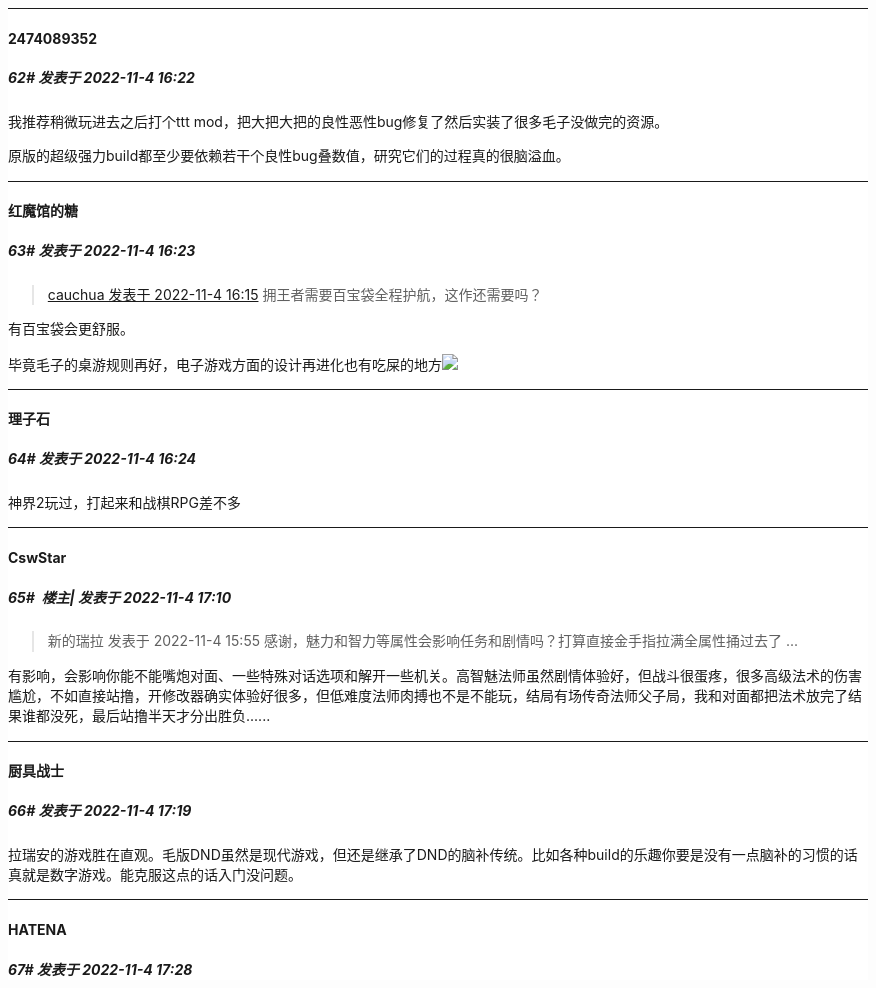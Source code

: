 *****

####  2474089352  
##### 62#       发表于 2022-11-4 16:22

我推荐稍微玩进去之后打个ttt mod，把大把大把的良性恶性bug修复了然后实装了很多毛子没做完的资源。

原版的超级强力build都至少要依赖若干个良性bug叠数值，研究它们的过程真的很脑溢血。

*****

####  红魔馆的糖  
##### 63#       发表于 2022-11-4 16:23

<blockquote><a href="httphttps://bbs.saraba1st.com/2b/forum.php?mod=redirect&amp;goto=findpost&amp;pid=58273128&amp;ptid=2103181" target="_blank">cauchua 发表于 2022-11-4 16:15</a>
拥王者需要百宝袋全程护航，这作还需要吗？</blockquote>
有百宝袋会更舒服。

毕竟毛子的桌游规则再好，电子游戏方面的设计再进化也有吃屎的地方<img src="https://static.saraba1st.com/image/smiley/face2017/037.png" referrerpolicy="no-referrer">



*****

####  理子石  
##### 64#       发表于 2022-11-4 16:24

神界2玩过，打起来和战棋RPG差不多



*****

####  CswStar  
##### 65#         楼主| 发表于 2022-11-4 17:10

<blockquote>新的瑞拉 发表于 2022-11-4 15:55
感谢，魅力和智力等属性会影响任务和剧情吗？打算直接金手指拉满全属性捅过去了 ...</blockquote>
有影响，会影响你能不能嘴炮对面、一些特殊对话选项和解开一些机关。高智魅法师虽然剧情体验好，但战斗很蛋疼，很多高级法术的伤害尴尬，不如直接站撸，开修改器确实体验好很多，但低难度法师肉搏也不是不能玩，结局有场传奇法师父子局，我和对面都把法术放完了结果谁都没死，最后站撸半天才分出胜负......



*****

####  厨具战士  
##### 66#       发表于 2022-11-4 17:19

拉瑞安的游戏胜在直观。毛版DND虽然是现代游戏，但还是继承了DND的脑补传统。比如各种build的乐趣你要是没有一点脑补的习惯的话真就是数字游戏。能克服这点的话入门没问题。



*****

####  HATENA  
##### 67#       发表于 2022-11-4 17:28
